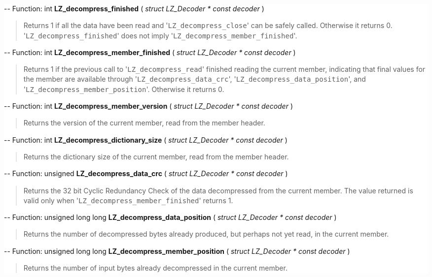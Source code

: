 <div class="defun">
-- Function: int <b>LZ_decompress_finished</b> (<var> struct LZ_Decoder * const decoder </var>)<var><a name="index-LZ_005fdecompress_005ffinished-41"></a></var><br>
<blockquote><p>Returns 1 if all the data have been read and '<samp><span class="samp">LZ_decompress_close</span></samp>'
can be safely called. Otherwise it returns 0. '<samp><span class="samp">LZ_decompress_finished</span></samp>'
does not imply '<samp><span class="samp">LZ_decompress_member_finished</span></samp>'. 
</p></blockquote></div>

<div class="defun">
-- Function: int <b>LZ_decompress_member_finished</b> (<var> struct LZ_Decoder * const decoder </var>)<var><a name="index-LZ_005fdecompress_005fmember_005ffinished-42"></a></var><br>
<blockquote><p>Returns 1 if the previous call to '<samp><span class="samp">LZ_decompress_read</span></samp>' finished reading
the current member, indicating that final values for the member are available
through '<samp><span class="samp">LZ_decompress_data_crc</span></samp>', '<samp><span class="samp">LZ_decompress_data_position</span></samp>',
and '<samp><span class="samp">LZ_decompress_member_position</span></samp>'. Otherwise it returns 0. 
</p></blockquote></div>

<div class="defun">
-- Function: int <b>LZ_decompress_member_version</b> (<var> struct LZ_Decoder * const decoder </var>)<var><a name="index-LZ_005fdecompress_005fmember_005fversion-43"></a></var><br>
<blockquote><p>Returns the version of the current member, read from the member header. 
</p></blockquote></div>

<div class="defun">
-- Function: int <b>LZ_decompress_dictionary_size</b> (<var> struct LZ_Decoder * const decoder </var>)<var><a name="index-LZ_005fdecompress_005fdictionary_005fsize-44"></a></var><br>
<blockquote><p>Returns the dictionary size of the current member, read from the member header. 
</p></blockquote></div>

<div class="defun">
-- Function: unsigned <b>LZ_decompress_data_crc</b> (<var> struct LZ_Decoder * const decoder </var>)<var><a name="index-LZ_005fdecompress_005fdata_005fcrc-45"></a></var><br>
<blockquote><p>Returns the 32 bit Cyclic Redundancy Check of the data decompressed from
the current member. The value returned is valid only when
'<samp><span class="samp">LZ_decompress_member_finished</span></samp>' returns 1. 
</p></blockquote></div>

<div class="defun">
-- Function: unsigned long long <b>LZ_decompress_data_position</b> (<var> struct LZ_Decoder * const decoder </var>)<var><a name="index-LZ_005fdecompress_005fdata_005fposition-46"></a></var><br>
<blockquote><p>Returns the number of decompressed bytes already produced, but perhaps
not yet read, in the current member. 
</p></blockquote></div>

<div class="defun">
-- Function: unsigned long long <b>LZ_decompress_member_position</b> (<var> struct LZ_Decoder * const decoder </var>)<var><a name="index-LZ_005fdecompress_005fmember_005fposition-47"></a></var><br>
<blockquote><p>Returns the number of input bytes already decompressed in the current member. 
</p></blockquote></div>
